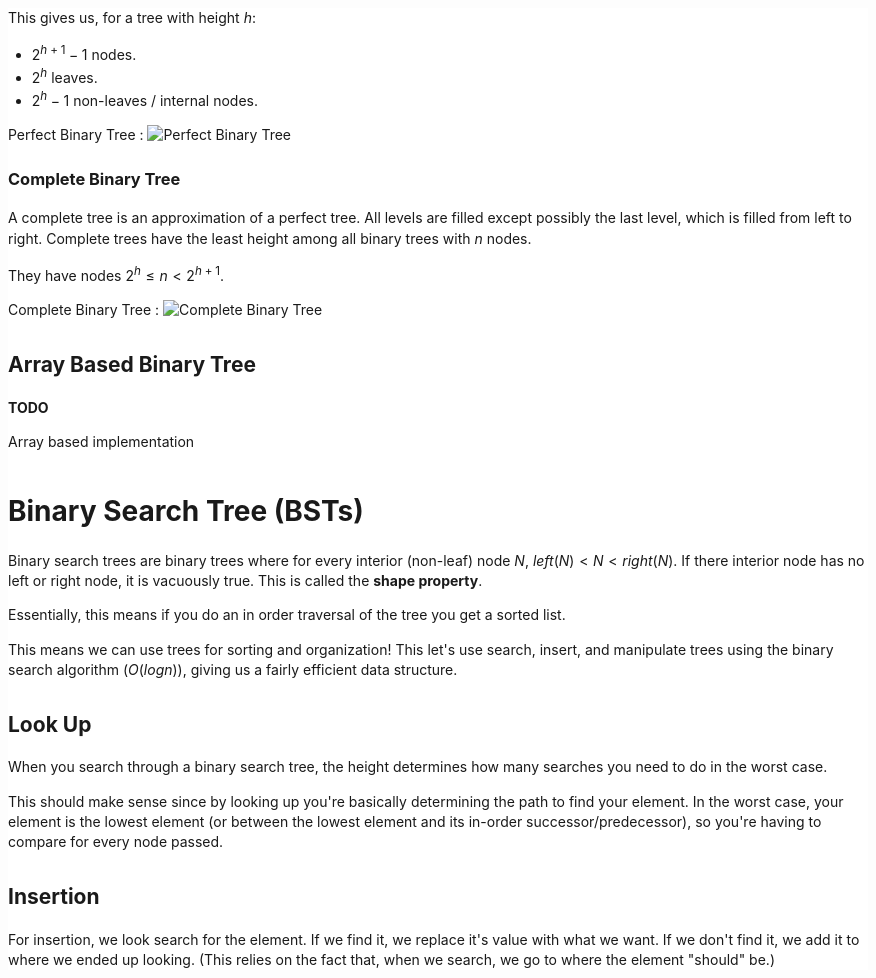 This gives us, for a tree with height $h$:

* $2^{h+1} - 1$ nodes.
* $2^h$ leaves.
* $2^{h} - 1$ non-leaves / internal nodes.

Perfect Binary Tree
: ![Perfect Binary Tree](perfect_binary_tree.png)

### Complete Binary Tree

A complete tree is an approximation of a perfect tree. All levels are filled
except possibly the last level, which is filled from left to right. Complete
trees have the least height among all binary trees with $n$ nodes.

They have nodes $2^h \le n < 2^{h+1}$.

Complete Binary Tree
: ![Complete Binary Tree](complete_binary_tree.png)

## Array Based Binary Tree

**TODO**

Array based implementation

# Binary Search Tree (BSTs)

Binary search trees are binary trees where for every interior (non-leaf) node
$N$, $left(N) < N < right(N)$. If there interior node has no left or right
node, it is vacuously true. This is called the **shape property**.

Essentially, this means if you do an in order traversal of the tree you get a
sorted list.

This means we can use trees for sorting and organization! This let's use
search, insert, and manipulate trees using the binary search algorithm ($O(log
n)$), giving us a fairly efficient data structure.

## Look Up

When you search through a binary search tree, the height determines how many
searches you need to do in the worst case.

This should make sense since by looking up you're basically determining the
path to find your element. In the worst case, your element is the lowest
element (or between the lowest element and its in-order successor/predecessor),
so you're having to compare for every node passed.

## Insertion

For insertion, we look search for the element. If we find it, we replace it's
value with what we want. If we don't find it, we add it to where we ended up
looking. (This relies on the fact that, when we search, we go to where the
element "should" be.)
